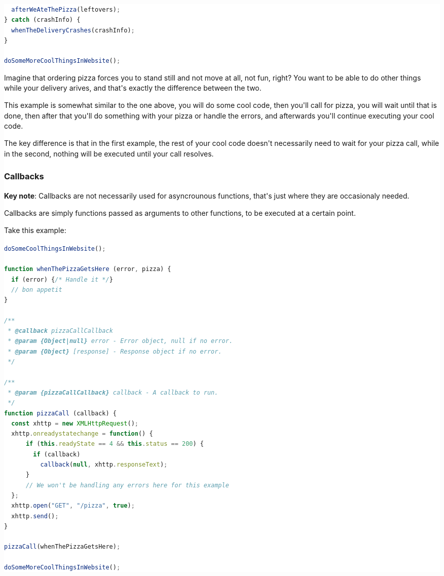 ```js
  afterWeAteThePizza(leftovers);
} catch (crashInfo) {
  whenTheDeliveryCrashes(crashInfo);
}

doSomeMoreCoolThingsInWebsite();
```

Imagine that ordering pizza forces you to stand still and not move at all, not fun, right? You want to be able to do other things while your delivery arives, and that's exactly the difference between the two.

This example is somewhat similar to the one above, you will do some cool code, then you'll call for pizza, you will wait until that is done, then after that you'll do something with your pizza or handle the errors, and afterwards you'll continue executing your cool code.

The key difference is that in the first example, the rest of your cool code doesn't necessarily need to wait for your pizza call, while in the second, nothing will be executed until your call resolves.

### Callbacks

**Key note**: Callbacks are not necessarily used for asyncrounous functions, that's just where they are occasionaly needed.

Callbacks are simply functions passed as arguments to other functions, to be executed at a certain point.

Take this example:

```js
doSomeCoolThingsInWebsite();

function whenThePizzaGetsHere (error, pizza) {
  if (error) {/* Handle it */}
  // bon appetit
}

/**
 * @callback pizzaCallCallback
 * @param {Object|null} error - Error object, null if no error.
 * @param {Object} [response] - Response object if no error.
 */

/**
 * @param {pizzaCallCallback} callback - A callback to run.
 */
function pizzaCall (callback) {
  const xhttp = new XMLHttpRequest();
  xhttp.onreadystatechange = function() {
      if (this.readyState == 4 && this.status == 200) {
        if (callback)
          callback(null, xhttp.responseText);
      }
      // We won't be handling any errors here for this example
  };
  xhttp.open("GET", "/pizza", true);
  xhttp.send();
}

pizzaCall(whenThePizzaGetsHere);

doSomeMoreCoolThingsInWebsite();
```

